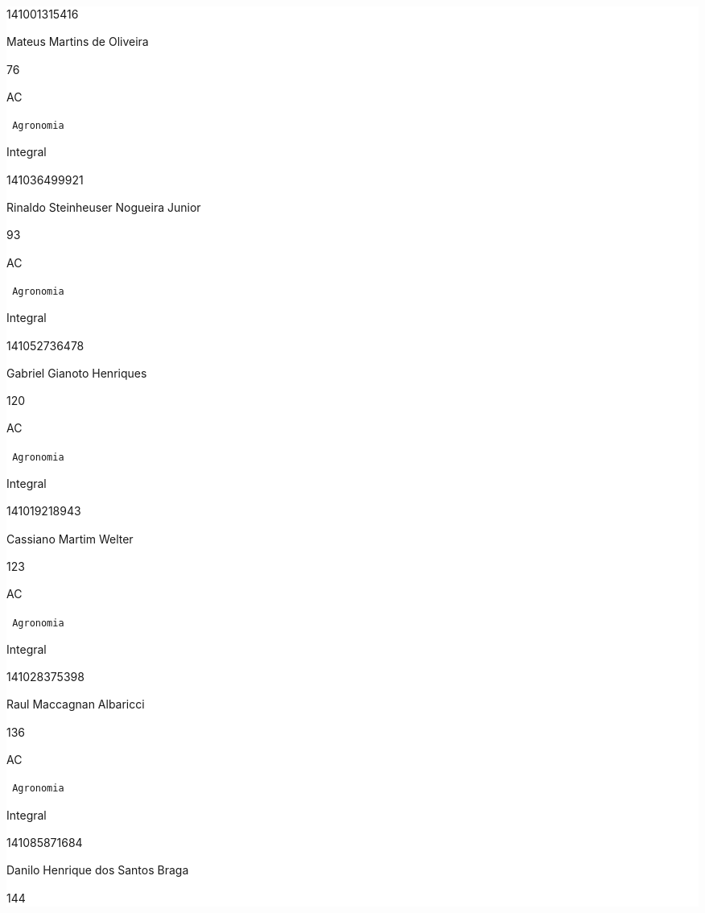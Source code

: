    141001315416

   Mateus Martins de Oliveira

   76

   AC

     Agronomia

   Integral

   141036499921

   Rinaldo Steinheuser Nogueira Junior

   93

   AC

     Agronomia

   Integral

   141052736478

   Gabriel Gianoto Henriques

   120

   AC

     Agronomia

   Integral

   141019218943

   Cassiano Martim Welter

   123

   AC

     Agronomia

   Integral

   141028375398

   Raul Maccagnan Albaricci

   136

   AC

     Agronomia

   Integral

   141085871684

   Danilo Henrique dos Santos Braga

   144
